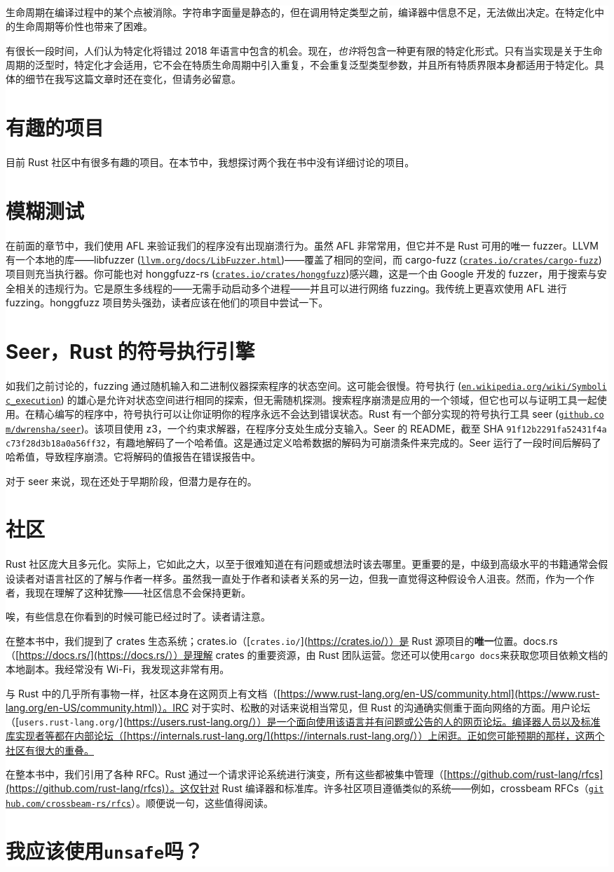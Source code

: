 生命周期在编译过程中的某个点被消除。字符串字面量是静态的，但在调用特定类型之前，编译器中信息不足，无法做出决定。在特定化中的生命周期等价性也带来了困难。

有很长一段时间，人们认为特定化将错过 2018 年语言中包含的机会。现在，*也许*将包含一种更有限的特定化形式。只有当实现是关于生命周期的泛型时，特定化才会适用，它不会在特质生命周期中引入重复，不会重复泛型类型参数，并且所有特质界限本身都适用于特定化。具体的细节在我写这篇文章时还在变化，但请务必留意。

# 有趣的项目

目前 Rust 社区中有很多有趣的项目。在本节中，我想探讨两个我在书中没有详细讨论的项目。

# 模糊测试

在前面的章节中，我们使用 AFL 来验证我们的程序没有出现崩溃行为。虽然 AFL 非常常用，但它并不是 Rust 可用的唯一 fuzzer。LLVM 有一个本地的库——libfuzzer ([`llvm.org/docs/LibFuzzer.html`](https://llvm.org/docs/LibFuzzer.html))——覆盖了相同的空间，而 cargo-fuzz ([`crates.io/crates/cargo-fuzz`](https://crates.io/crates/cargo-fuzz))项目则充当执行器。你可能也对 honggfuzz-rs ([`crates.io/crates/honggfuzz`](https://crates.io/crates/honggfuzz))感兴趣，这是一个由 Google 开发的 fuzzer，用于搜索与安全相关的违规行为。它是原生多线程的——无需手动启动多个进程——并且可以进行网络 fuzzing。我传统上更喜欢使用 AFL 进行 fuzzing。honggfuzz 项目势头强劲，读者应该在他们的项目中尝试一下。

# Seer，Rust 的符号执行引擎

如我们之前讨论的，fuzzing 通过随机输入和二进制仪器探索程序的状态空间。这可能会很慢。符号执行 ([`en.wikipedia.org/wiki/Symbolic_execution`](https://en.wikipedia.org/wiki/Symbolic_execution)) 的雄心是允许对状态空间进行相同的探索，但无需随机探测。搜索程序崩溃是应用的一个领域，但它也可以与证明工具一起使用。在精心编写的程序中，符号执行可以让你证明你的程序永远不会达到错误状态。Rust 有一个部分实现的符号执行工具 seer ([`github.com/dwrensha/seer`](https://github.com/dwrensha/seer))。该项目使用 z3，一个约束求解器，在程序分支处生成分支输入。Seer 的 README，截至 SHA `91f12b2291fa52431f4ac73f28d3b18a0a56ff32`，有趣地解码了一个哈希值。这是通过定义哈希数据的解码为可崩溃条件来完成的。Seer 运行了一段时间后解码了哈希值，导致程序崩溃。它将解码的值报告在错误报告中。

对于 seer 来说，现在还处于早期阶段，但潜力是存在的。

# 社区

Rust 社区庞大且多元化。实际上，它如此之大，以至于很难知道在有问题或想法时该去哪里。更重要的是，中级到高级水平的书籍通常会假设读者对语言社区的了解与作者一样多。虽然我一直处于作者和读者关系的另一边，但我一直觉得这种假设令人沮丧。然而，作为一个作者，我现在理解了这种犹豫——社区信息不会保持更新。

唉，有些信息在你看到的时候可能已经过时了。读者请注意。

在整本书中，我们提到了 crates 生态系统；crates.io（[`crates.io/`](https://crates.io/））是 Rust 源项目的**唯一**位置。docs.rs（[https://docs.rs/](https://docs.rs/））是理解 crates 的重要资源，由 Rust 团队运营。您还可以使用`cargo docs`来获取您项目依赖文档的本地副本。我经常没有 Wi-Fi，我发现这非常有用。

与 Rust 中的几乎所有事物一样，社区本身在这网页上有文档（[https://www.rust-lang.org/en-US/community.html](https://www.rust-lang.org/en-US/community.html)）。IRC 对于实时、松散的对话来说相当常见，但 Rust 的沟通确实侧重于面向网络的方面。用户论坛（[`users.rust-lang.org/`](https://users.rust-lang.org/））是一个面向使用该语言并有问题或公告的人的网页论坛。编译器人员以及标准库实现者等都在内部论坛（[https://internals.rust-lang.org/](https://internals.rust-lang.org/））上闲逛。正如您可能预期的那样，这两个社区有很大的重叠。

在整本书中，我们引用了各种 RFC。Rust 通过一个请求评论系统进行演变，所有这些都被集中管理（[https://github.com/rust-lang/rfcs](https://github.com/rust-lang/rfcs)）。这仅针对 Rust 编译器和标准库。许多社区项目遵循类似的系统——例如，crossbeam RFCs（[`github.com/crossbeam-rs/rfcs`](https://github.com/crossbeam-rs/rfcs)）。顺便说一句，这些值得阅读。

# 我应该使用`unsafe`吗？
